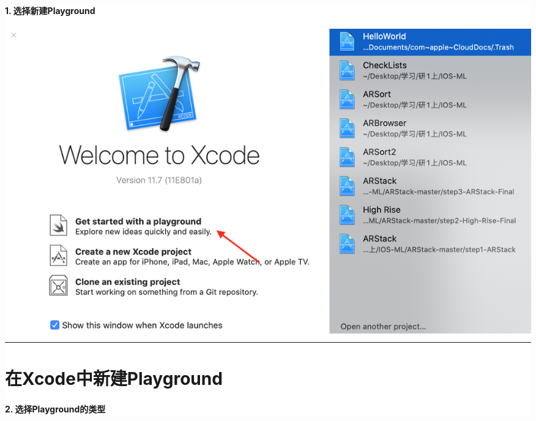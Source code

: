 #### 1. 选择新建Playground
<style>
img {
  display: block;
  margin: 0 auto;
}
</style>
![width:700px](./images/createplayground.png)



---

# 在Xcode中新建Playground

#### 2. 选择Playground的类型
<style>
img {
  display: block;
  margin: 0 auto;
}
</style>